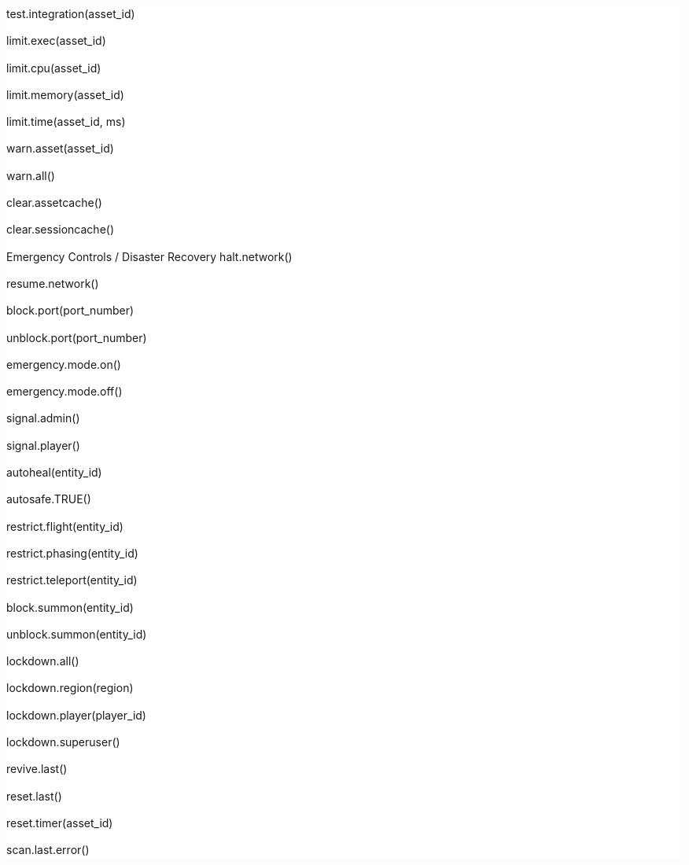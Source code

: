 test.integration(asset_id)

limit.exec(asset_id)

limit.cpu(asset_id)

limit.memory(asset_id)

limit.time(asset_id, ms)

warn.asset(asset_id)

warn.all()

clear.assetcache()

clear.sessioncache()

Emergency Controls / Disaster Recovery
halt.network()

resume.network()

block.port(port_number)

unblock.port(port_number)

emergency.mode.on()

emergency.mode.off()

signal.admin()

signal.player()

autoheal(entity_id)

autosafe.TRUE()

restrict.flight(entity_id)

restrict.phasing(entity_id)

restrict.teleport(entity_id)

block.summon(entity_id)

unblock.summon(entity_id)

lockdown.all()

lockdown.region(region)

lockdown.player(player_id)

lockdown.superuser()

revive.last()

reset.last()

reset.timer(asset_id)

scan.last.error()
